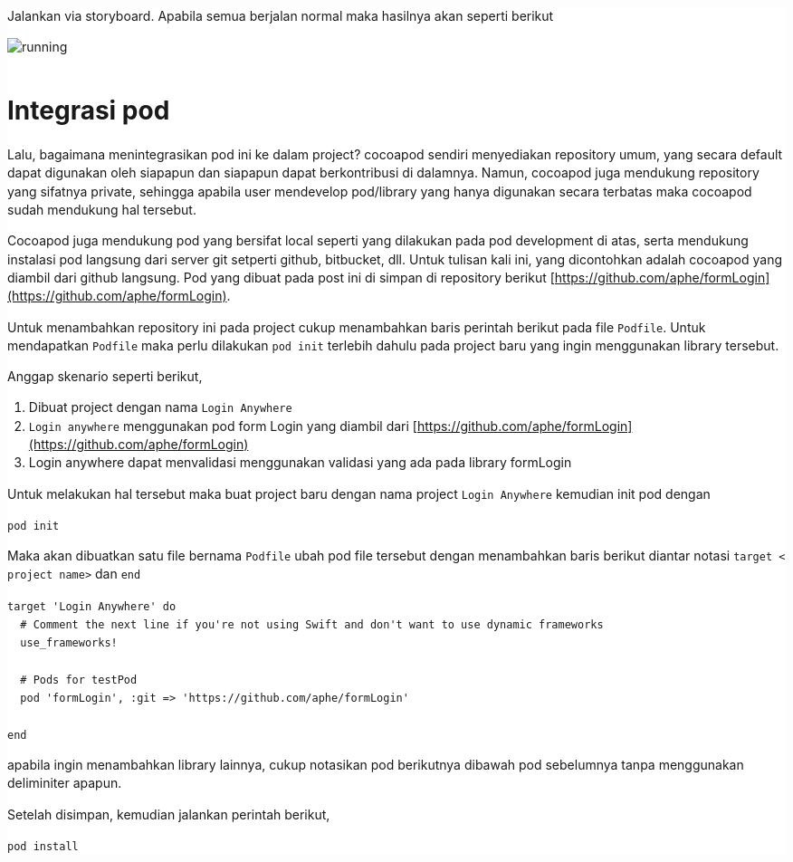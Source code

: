 Jalankan via storyboard. Apabila semua berjalan normal maka hasilnya akan seperti berikut

![running](https://res.cloudinary.com/tendabiru/image/upload/v1495308513/h5b5qedctrzw1wkk7cvj.gif#center)

# Integrasi pod

Lalu, bagaimana menintegrasikan pod ini ke dalam project? cocoapod sendiri menyediakan repository umum, yang secara default dapat digunakan oleh siapapun dan siapapun dapat berkontribusi di dalamnya. Namun, cocoapod juga mendukung repository yang sifatnya private, sehingga apabila user mendevelop pod/library yang hanya digunakan secara terbatas maka cocoapod sudah mendukung hal tersebut. 

Cocoapod juga mendukung pod yang bersifat local seperti yang dilakukan pada pod development di atas, serta mendukung instalasi pod langsung dari server git setperti github, bitbucket, dll. Untuk tulisan kali ini, yang dicontohkan adalah cocoapod yang diambil dari github langsung. Pod yang dibuat pada post ini di simpan di repository berikut [https://github.com/aphe/formLogin](https://github.com/aphe/formLogin).

Untuk menambahkan repository ini pada project cukup menambahkan baris perintah berikut pada file `Podfile`. Untuk mendapatkan `Podfile` maka perlu dilakukan `pod init` terlebih dahulu  pada project baru yang ingin menggunakan library tersebut.

Anggap skenario seperti berikut,

1. Dibuat project dengan nama `Login Anywhere`
2. `Login anywhere`  menggunakan pod form Login yang diambil dari [https://github.com/aphe/formLogin](https://github.com/aphe/formLogin)
3.  Login anywhere dapat menvalidasi menggunakan validasi yang ada pada library formLogin

Untuk melakukan hal tersebut maka buat project baru dengan nama project `Login Anywhere` kemudian init pod dengan 

```bash
pod init
```

Maka akan dibuatkan satu file bernama `Podfile` ubah pod file tersebut dengan menambahkan baris berikut  diantar notasi `target <project name>` dan `end`

```language-ruby
target 'Login Anywhere' do
  # Comment the next line if you're not using Swift and don't want to use dynamic frameworks
  use_frameworks!

  # Pods for testPod
  pod 'formLogin', :git => 'https://github.com/aphe/formLogin'

end
```

apabila ingin menambahkan library lainnya, cukup notasikan pod berikutnya dibawah pod sebelumnya tanpa menggunakan deliminiter apapun.

Setelah disimpan, kemudian jalankan perintah berikut,

```bash
pod install
```
